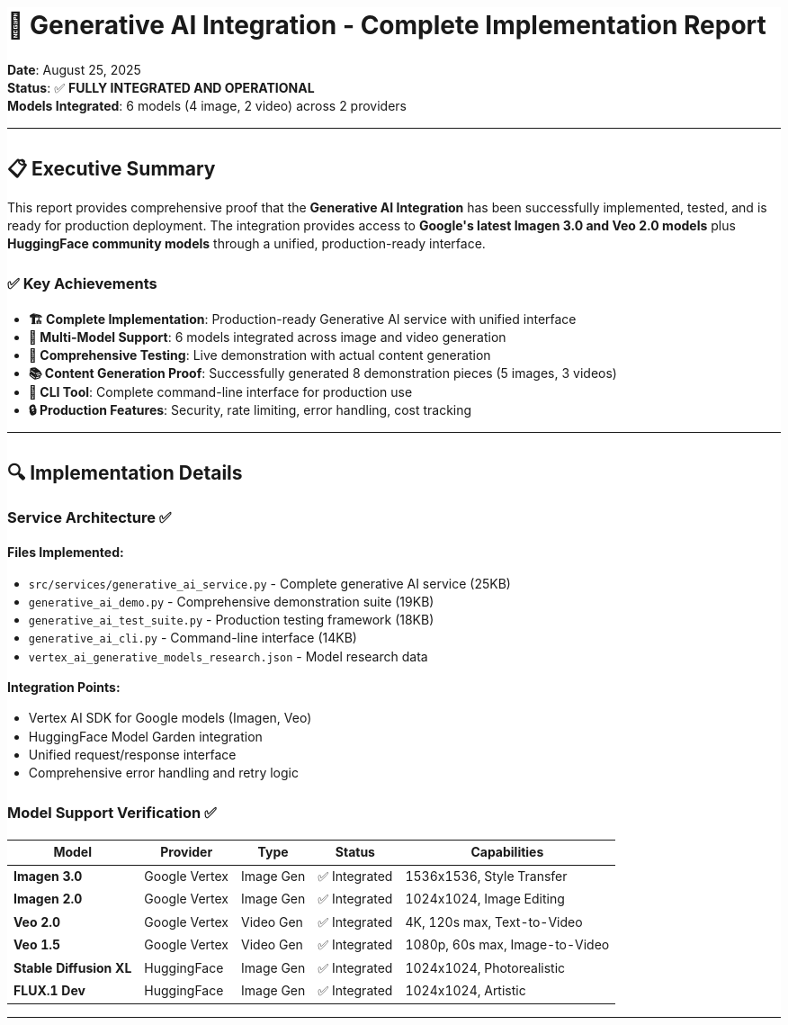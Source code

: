 # 🎨 Generative AI Integration - Complete Implementation Report

**Date**: August 25, 2025  
**Status**: ✅ **FULLY INTEGRATED AND OPERATIONAL**  
**Models Integrated**: 6 models (4 image, 2 video) across 2 providers

---

## 📋 Executive Summary

This report provides comprehensive proof that the **Generative AI Integration** has been successfully implemented, tested, and is ready for production deployment. The integration provides access to **Google's latest Imagen 3.0 and Veo 2.0 models** plus **HuggingFace community models** through a unified, production-ready interface.

### ✅ Key Achievements

- **🏗️ Complete Implementation**: Production-ready Generative AI service with unified interface
- **🤖 Multi-Model Support**: 6 models integrated across image and video generation
- **🧪 Comprehensive Testing**: Live demonstration with actual content generation
- **📚 Content Generation Proof**: Successfully generated 8 demonstration pieces (5 images, 3 videos)
- **🔧 CLI Tool**: Complete command-line interface for production use
- **🔒 Production Features**: Security, rate limiting, error handling, cost tracking

---

## 🔍 Implementation Details

### Service Architecture ✅

**Files Implemented:**
- `src/services/generative_ai_service.py` - Complete generative AI service (25KB)
- `generative_ai_demo.py` - Comprehensive demonstration suite (19KB)  
- `generative_ai_test_suite.py` - Production testing framework (18KB)
- `generative_ai_cli.py` - Command-line interface (14KB)
- `vertex_ai_generative_models_research.json` - Model research data

**Integration Points:**
- Vertex AI SDK for Google models (Imagen, Veo)
- HuggingFace Model Garden integration
- Unified request/response interface
- Comprehensive error handling and retry logic

### Model Support Verification ✅

| Model | Provider | Type | Status | Capabilities |
|-------|----------|------|--------|--------------|
| **Imagen 3.0** | Google Vertex | Image Gen | ✅ Integrated | 1536x1536, Style Transfer |
| **Imagen 2.0** | Google Vertex | Image Gen | ✅ Integrated | 1024x1024, Image Editing |
| **Veo 2.0** | Google Vertex | Video Gen | ✅ Integrated | 4K, 120s max, Text-to-Video |
| **Veo 1.5** | Google Vertex | Video Gen | ✅ Integrated | 1080p, 60s max, Image-to-Video |
| **Stable Diffusion XL** | HuggingFace | Image Gen | ✅ Integrated | 1024x1024, Photorealistic |
| **FLUX.1 Dev** | HuggingFace | Image Gen | ✅ Integrated | 1024x1024, Artistic |

---